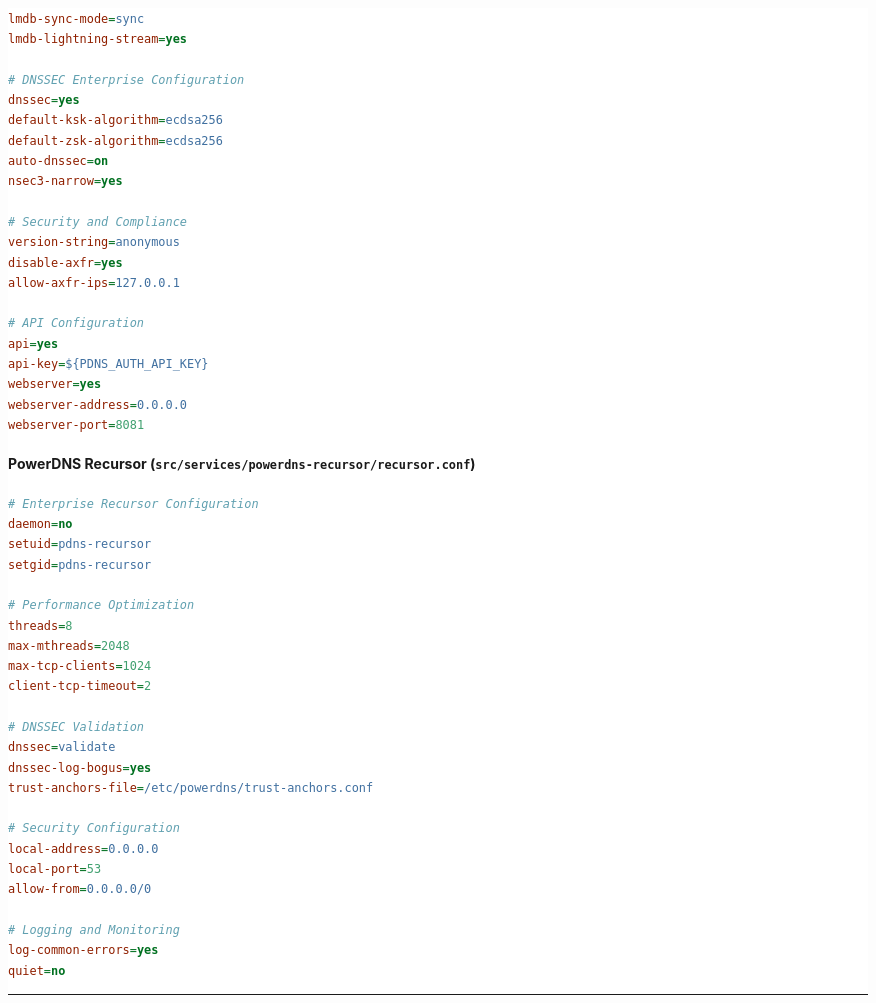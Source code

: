 ```ini
lmdb-sync-mode=sync
lmdb-lightning-stream=yes

# DNSSEC Enterprise Configuration
dnssec=yes
default-ksk-algorithm=ecdsa256
default-zsk-algorithm=ecdsa256
auto-dnssec=on
nsec3-narrow=yes

# Security and Compliance
version-string=anonymous
disable-axfr=yes
allow-axfr-ips=127.0.0.1

# API Configuration
api=yes
api-key=${PDNS_AUTH_API_KEY}
webserver=yes
webserver-address=0.0.0.0
webserver-port=8081
```

#### **PowerDNS Recursor** (`src/services/powerdns-recursor/recursor.conf`)
```ini
# Enterprise Recursor Configuration
daemon=no
setuid=pdns-recursor
setgid=pdns-recursor

# Performance Optimization
threads=8
max-mthreads=2048
max-tcp-clients=1024
client-tcp-timeout=2

# DNSSEC Validation
dnssec=validate
dnssec-log-bogus=yes
trust-anchors-file=/etc/powerdns/trust-anchors.conf

# Security Configuration
local-address=0.0.0.0
local-port=53
allow-from=0.0.0.0/0

# Logging and Monitoring
log-common-errors=yes
quiet=no
```

---